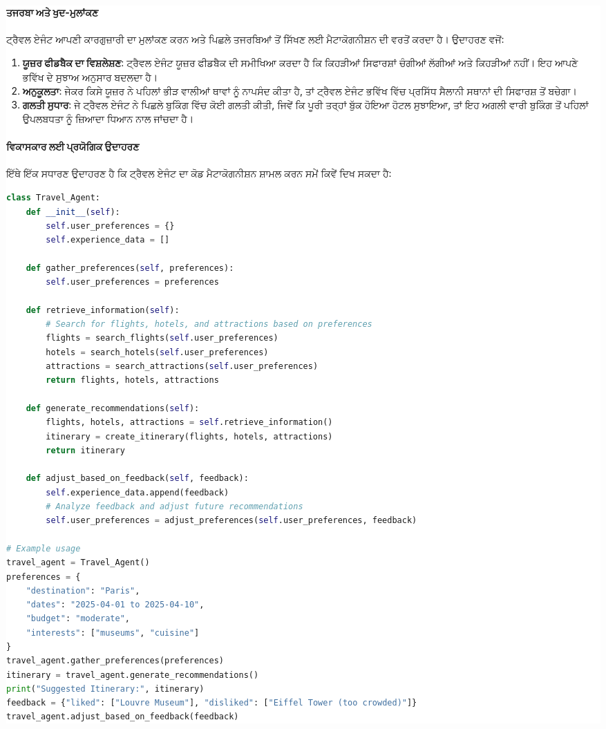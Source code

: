 #### ਤਜਰਬਾ ਅਤੇ ਖੁਦ-ਮੁਲਾਂਕਣ

ਟ੍ਰੈਵਲ ਏਜੰਟ ਆਪਣੀ ਕਾਰਗੁਜ਼ਾਰੀ ਦਾ ਮੁਲਾਂਕਣ ਕਰਨ ਅਤੇ ਪਿਛਲੇ ਤਜਰਬਿਆਂ ਤੋਂ ਸਿੱਖਣ ਲਈ ਮੈਟਾਕੋਗਨੀਸ਼ਨ ਦੀ ਵਰਤੋਂ ਕਰਦਾ ਹੈ। ਉਦਾਹਰਣ ਵਜੋਂ:

1. **ਯੂਜ਼ਰ ਫੀਡਬੈਕ ਦਾ ਵਿਸ਼ਲੇਸ਼ਣ**: ਟ੍ਰੈਵਲ ਏਜੰਟ ਯੂਜ਼ਰ ਫੀਡਬੈਕ ਦੀ ਸਮੀਖਿਆ ਕਰਦਾ ਹੈ ਕਿ ਕਿਹੜੀਆਂ ਸਿਫਾਰਸ਼ਾਂ ਚੰਗੀਆਂ ਲੱਗੀਆਂ ਅਤੇ ਕਿਹੜੀਆਂ ਨਹੀਂ। ਇਹ ਆਪਣੇ ਭਵਿੱਖ ਦੇ ਸੁਝਾਅ ਅਨੁਸਾਰ ਬਦਲਦਾ ਹੈ।
2. **ਅਨੁਕੂਲਤਾ**: ਜੇਕਰ ਕਿਸੇ ਯੂਜ਼ਰ ਨੇ ਪਹਿਲਾਂ ਭੀੜ ਵਾਲੀਆਂ ਥਾਵਾਂ ਨੂੰ ਨਾਪਸੰਦ ਕੀਤਾ ਹੈ, ਤਾਂ ਟ੍ਰੈਵਲ ਏਜੰਟ ਭਵਿੱਖ ਵਿੱਚ ਪ੍ਰਸਿੱਧ ਸੈਲਾਨੀ ਸਥਾਨਾਂ ਦੀ ਸਿਫਾਰਸ਼ ਤੋਂ ਬਚੇਗਾ।
3. **ਗਲਤੀ ਸੁਧਾਰ**: ਜੇ ਟ੍ਰੈਵਲ ਏਜੰਟ ਨੇ ਪਿਛਲੇ ਬੁਕਿੰਗ ਵਿੱਚ ਕੋਈ ਗਲਤੀ ਕੀਤੀ, ਜਿਵੇਂ ਕਿ ਪੂਰੀ ਤਰ੍ਹਾਂ ਬੁੱਕ ਹੋਇਆ ਹੋਟਲ ਸੁਝਾਇਆ, ਤਾਂ ਇਹ ਅਗਲੀ ਵਾਰੀ ਬੁਕਿੰਗ ਤੋਂ ਪਹਿਲਾਂ ਉਪਲਬਧਤਾ ਨੂੰ ਜ਼ਿਆਦਾ ਧਿਆਨ ਨਾਲ ਜਾਂਚਦਾ ਹੈ।

#### ਵਿਕਾਸਕਾਰ ਲਈ ਪ੍ਰਯੋਗਿਕ ਉਦਾਹਰਣ

ਇੱਥੇ ਇੱਕ ਸਧਾਰਣ ਉਦਾਹਰਣ ਹੈ ਕਿ ਟ੍ਰੈਵਲ ਏਜੰਟ ਦਾ ਕੋਡ ਮੈਟਾਕੋਗਨੀਸ਼ਨ ਸ਼ਾਮਲ ਕਰਨ ਸਮੇਂ ਕਿਵੇਂ ਦਿਖ ਸਕਦਾ ਹੈ:

```python
class Travel_Agent:
    def __init__(self):
        self.user_preferences = {}
        self.experience_data = []

    def gather_preferences(self, preferences):
        self.user_preferences = preferences

    def retrieve_information(self):
        # Search for flights, hotels, and attractions based on preferences
        flights = search_flights(self.user_preferences)
        hotels = search_hotels(self.user_preferences)
        attractions = search_attractions(self.user_preferences)
        return flights, hotels, attractions

    def generate_recommendations(self):
        flights, hotels, attractions = self.retrieve_information()
        itinerary = create_itinerary(flights, hotels, attractions)
        return itinerary

    def adjust_based_on_feedback(self, feedback):
        self.experience_data.append(feedback)
        # Analyze feedback and adjust future recommendations
        self.user_preferences = adjust_preferences(self.user_preferences, feedback)

# Example usage
travel_agent = Travel_Agent()
preferences = {
    "destination": "Paris",
    "dates": "2025-04-01 to 2025-04-10",
    "budget": "moderate",
    "interests": ["museums", "cuisine"]
}
travel_agent.gather_preferences(preferences)
itinerary = travel_agent.generate_recommendations()
print("Suggested Itinerary:", itinerary)
feedback = {"liked": ["Louvre Museum"], "disliked": ["Eiffel Tower (too crowded)"]}
travel_agent.adjust_based_on_feedback(feedback)
```
